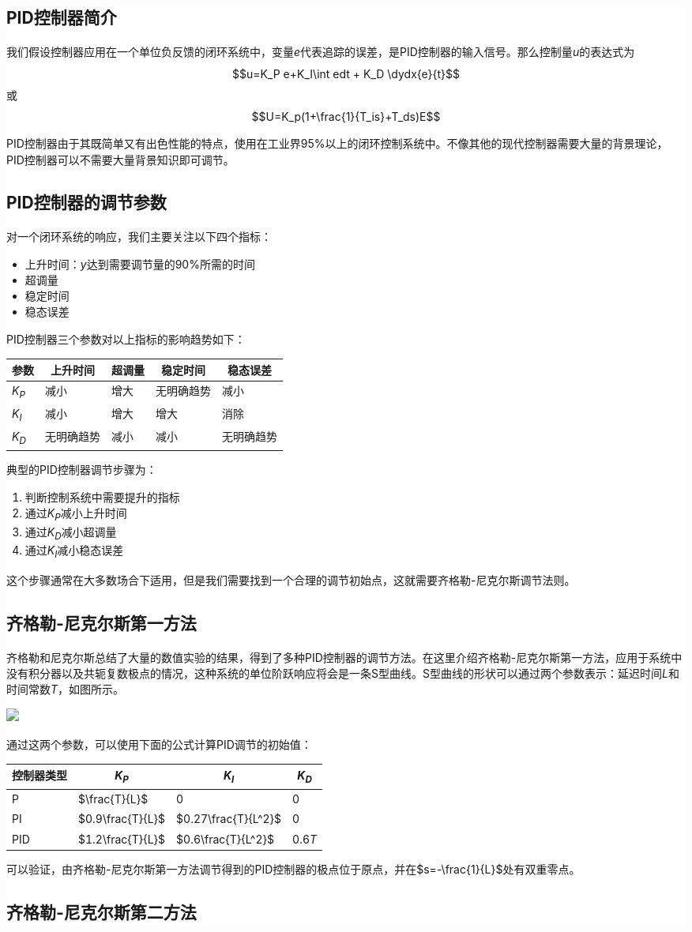 ## PID控制器简介

我们假设控制器应用在一个单位负反馈的闭环系统中，变量$e$代表追踪的误差，是PID控制器的输入信号。那么控制量$u$的表达式为
$$u=K_P e+K_I\int edt + K_D \dydx{e}{t}$$
或
$$U=K_p(1+\frac{1}{T_is}+T_ds)E$$

PID控制器由于其既简单又有出色性能的特点，使用在工业界95%以上的闭环控制系统中。不像其他的现代控制器需要大量的背景理论，PID控制器可以不需要大量背景知识即可调节。

## PID控制器的调节参数

对一个闭环系统的响应，我们主要关注以下四个指标： 

* 上升时间：$y$达到需要调节量的90%所需的时间
* 超调量
* 稳定时间
* 稳态误差

PID控制器三个参数对以上指标的影响趋势如下：
 
参数 | 上升时间 |  超调量 | 稳定时间 | 稳态误差  
-|-|- | - | -
$K_P$ | 减小 | 增大 | 无明确趋势 | 减小
$K_I$ | 减小 | 增大 | 增大 | 消除
$K_D$ | 无明确趋势 | 减小 | 减小 | 无明确趋势

典型的PID控制器调节步骤为：

1. 判断控制系统中需要提升的指标
2. 通过$K_P$减小上升时间
3. 通过$K_D$减小超调量
4. 通过$K_I$减小稳态误差

这个步骤通常在大多数场合下适用，但是我们需要找到一个合理的调节初始点，这就需要齐格勒-尼克尔斯调节法则。

## 齐格勒-尼克尔斯第一方法

齐格勒和尼克尔斯总结了大量的数值实验的结果，得到了多种PID控制器的调节方法。在这里介绍齐格勒-尼克尔斯第一方法，应用于系统中没有积分器以及共轭复数极点的情况，这种系统的单位阶跃响应将会是一条S型曲线。S型曲线的形状可以通过两个参数表示：延迟时间$L$和时间常数$T$，如图所示。

<img src="{{ site.url }}/assets//blog_images/pid1.png" width="100%"/>

通过这两个参数，可以使用下面的公式计算PID调节的初始值：

控制器类型 | $K_P$ |  $K_I$ | $K_D$  
-|-|- | - 
P | $\frac{T}{L}$ | 0 | 0
PI | $0.9\frac{T}{L}$ | $0.27\frac{T}{L^2}$ | 0
PID | $1.2\frac{T}{L}$ | $0.6\frac{T}{L^2}$ | $0.6T$


可以验证，由齐格勒-尼克尔斯第一方法调节得到的PID控制器的极点位于原点，并在$s=-\frac{1}{L}$处有双重零点。

## 齐格勒-尼克尔斯第二方法
